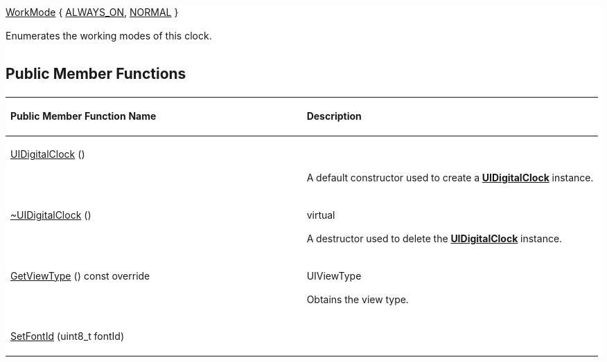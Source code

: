 <tr id="row415295817093534"><td class="cellrowborder" valign="top" width="50%" headers="mcps1.1.3.1.1 "><p id="p643391642093534"><a name="p643391642093534"></a><a name="p643391642093534"></a><a href="Graphic.md#ga19db90932bc71e6bbced6ccf2935ac98">WorkMode</a> { <a href="Graphic.md#gga19db90932bc71e6bbced6ccf2935ac98a2025ac1a1f63409f0b37f444547ec859">ALWAYS_ON</a>, <a href="Graphic.md#gga19db90932bc71e6bbced6ccf2935ac98a8d32f103a422c6675618f5e9773b2eaa">NORMAL</a> }</p>
</td>
<td class="cellrowborder" valign="top" width="50%" headers="mcps1.1.3.1.2 "><p id="p1787184089093534"><a name="p1787184089093534"></a><a name="p1787184089093534"></a>Enumerates the working modes of this clock. </p>
</td>
</tr>
</tbody>
</table>

## Public Member Functions<a name="pub-methods"></a>

<a name="table586759558093534"></a>
<table><thead align="left"><tr id="row1474836518093534"><th class="cellrowborder" valign="top" width="50%" id="mcps1.1.3.1.1"><p id="p1548160599093534"><a name="p1548160599093534"></a><a name="p1548160599093534"></a>Public Member Function Name</p>
</th>
<th class="cellrowborder" valign="top" width="50%" id="mcps1.1.3.1.2"><p id="p426411684093534"><a name="p426411684093534"></a><a name="p426411684093534"></a>Description</p>
</th>
</tr>
</thead>
<tbody><tr id="row307944113093534"><td class="cellrowborder" valign="top" width="50%" headers="mcps1.1.3.1.1 "><p id="p2061853759093534"><a name="p2061853759093534"></a><a name="p2061853759093534"></a><a href="Graphic.md#gac89c3f554cea687e0b7d7338319c8d0b">UIDigitalClock</a> ()</p>
</td>
<td class="cellrowborder" valign="top" width="50%" headers="mcps1.1.3.1.2 "><p id="p856910440093534"><a name="p856910440093534"></a><a name="p856910440093534"></a>&nbsp;</p>
<p id="p1691419971093534"><a name="p1691419971093534"></a><a name="p1691419971093534"></a>A default constructor used to create a <strong id="b2053598396093534"><a name="b2053598396093534"></a><a name="b2053598396093534"></a><a href="OHOS-UIDigitalClock.md">UIDigitalClock</a></strong> instance. </p>
</td>
</tr>
<tr id="row1710680658093534"><td class="cellrowborder" valign="top" width="50%" headers="mcps1.1.3.1.1 "><p id="p912447869093534"><a name="p912447869093534"></a><a name="p912447869093534"></a><a href="Graphic.md#gaf4daabe77c9ab8264618a4f970b0a15e">~UIDigitalClock</a> ()</p>
</td>
<td class="cellrowborder" valign="top" width="50%" headers="mcps1.1.3.1.2 "><p id="p1970289806093534"><a name="p1970289806093534"></a><a name="p1970289806093534"></a>virtual&nbsp;</p>
<p id="p270811924093534"><a name="p270811924093534"></a><a name="p270811924093534"></a>A destructor used to delete the <strong id="b1225461805093534"><a name="b1225461805093534"></a><a name="b1225461805093534"></a><a href="OHOS-UIDigitalClock.md">UIDigitalClock</a></strong> instance. </p>
</td>
</tr>
<tr id="row393515302093534"><td class="cellrowborder" valign="top" width="50%" headers="mcps1.1.3.1.1 "><p id="p1393972049093534"><a name="p1393972049093534"></a><a name="p1393972049093534"></a><a href="Graphic.md#ga567a8195e8520b74b682de697cfe1d90">GetViewType</a> () const override</p>
</td>
<td class="cellrowborder" valign="top" width="50%" headers="mcps1.1.3.1.2 "><p id="p1070576500093534"><a name="p1070576500093534"></a><a name="p1070576500093534"></a>UIViewType&nbsp;</p>
<p id="p1128159764093534"><a name="p1128159764093534"></a><a name="p1128159764093534"></a>Obtains the view type. </p>
</td>
</tr>
<tr id="row1346467371093534"><td class="cellrowborder" valign="top" width="50%" headers="mcps1.1.3.1.1 "><p id="p1590849186093534"><a name="p1590849186093534"></a><a name="p1590849186093534"></a><a href="Graphic.md#ga9013bc4fa8bfc77cf75b898db1a0fbf6">SetFontId</a> (uint8_t fontId)</p>
</td>